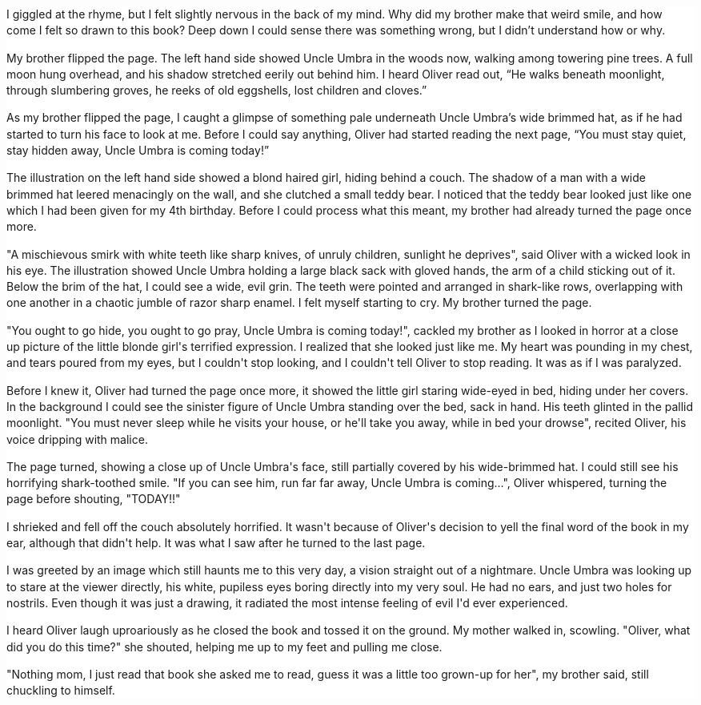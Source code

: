 I giggled at the rhyme, but I felt slightly nervous in the back of my mind. Why did my brother make that weird smile, and how come I felt so drawn to this book? Deep down I could sense there was something wrong, but I didn’t understand how or why.

My brother flipped the page. The left hand side showed Uncle Umbra in the woods now, walking among towering pine trees. A full moon hung overhead, and his shadow stretched eerily out behind him. I heard Oliver read out, “He walks beneath moonlight, through slumbering groves, he reeks of old eggshells, lost children and cloves.”

As my brother flipped the page, I caught a glimpse of something pale underneath Uncle Umbra’s wide brimmed hat, as if he had started to turn his face to look at me. Before I could say anything, Oliver had started reading the next page, “You must stay quiet, stay hidden away, Uncle Umbra is coming today!”

The illustration on the left hand side showed a blond haired girl, hiding behind a couch. The shadow of a man with a wide brimmed hat leered menacingly on the wall, and she clutched a small teddy bear. I noticed that the teddy bear looked just like one which I had been given for my 4th birthday. Before I could process what this meant, my brother had already turned the page once more.

"A mischievous smirk with white teeth like sharp knives, of unruly children, sunlight he deprives", said Oliver with a wicked look in his eye. The illustration showed Uncle Umbra holding a large black sack with gloved hands, the arm of a child sticking out of it. Below the brim of the hat, I could see a wide, evil grin. The teeth were pointed and arranged in shark-like rows, overlapping with one another in a chaotic jumble of razor sharp enamel. I felt myself starting to cry. My brother turned the page.

"You ought to go hide, you ought to go pray, Uncle Umbra is coming today!", cackled my brother as I looked in horror at a close up picture of the little blonde girl's terrified expression. I realized that she looked just like me. My heart was pounding in my chest, and tears poured from my eyes, but I couldn't stop looking, and I couldn't tell Oliver to stop reading. It was as if I was paralyzed.

Before I knew it, Oliver had turned the page once more, it showed the little girl staring wide-eyed in bed, hiding under her covers. In the background I could see the sinister figure of Uncle Umbra standing over the bed, sack in hand. His teeth glinted in the pallid moonlight. "You must never sleep while he visits your house, or he'll take you away, while in bed your drowse", recited Oliver, his voice dripping with malice.

The page turned, showing a close up of Uncle Umbra's face, still partially covered by his wide-brimmed hat. I could still see his horrifying shark-toothed smile. "If you can see him, run far far away, Uncle Umbra is coming...", Oliver whispered, turning the page before shouting, "TODAY!!"

I shrieked and fell off the couch absolutely horrified. It wasn't because of Oliver's decision to yell the final word of the book in my ear, although that didn't help. It was what I saw after he turned to the last page.

I was greeted by an image which still haunts me to this very day, a vision straight out of a nightmare. Uncle Umbra was looking up to stare at the viewer directly, his white, pupiless eyes boring directly into my very soul. He had no ears, and just two holes for nostrils. Even though it was just a drawing, it radiated the most intense feeling of evil I'd ever experienced.

I heard Oliver laugh uproariously as he closed the book and tossed it on the ground. My mother walked in, scowling. "Oliver, what did you do this time?" she shouted, helping me up to my feet and pulling me close.

"Nothing mom, I just read that book she asked me to read, guess it was a little too grown-up for her", my brother said, still chuckling to himself.
